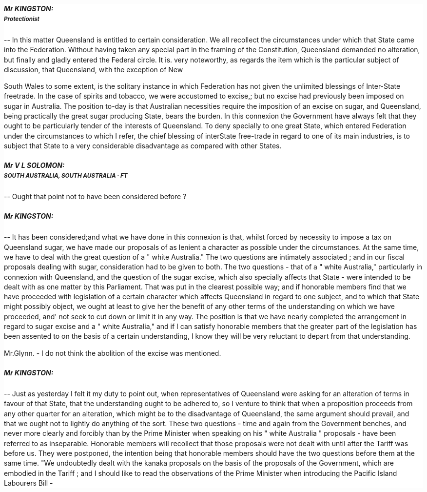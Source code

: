 ##### Mr KINGSTON:<br><small class="text-muted">Protectionist</small>

-- In this matter Queensland is entitled to certain consideration. We all recollect the circumstances under which that State came into the Federation. Without having taken any special part in the framing of the Constitution, Queensland demanded no alteration, but finally and gladly entered the Federal circle. It is. very noteworthy, as regards the item which is the particular subject of discussion, that Queensland, with the exception of New 

South Wales to some extent, is the solitary instance in which Federation has not given the unlimited blessings of Inter-State freetrade. In the case of spirits and tobacco, we were accustomed to excise,; but no excise had previously been imposed on sugar in Australia. The position to-day is that Australian necessities require the imposition of an excise on sugar, and Queensland, being practically the great sugar producing State, bears the burden. In this connexion the Government have always felt that they ought to be particularly tender of the interests of Queensland. To deny specially to one great State, which entered Federation under the circumstances to which I refer, the chief blessing of interState free-trade in regard to one of its main industries, is to subject that State to a very considerable disadvantage as compared with other States. 

##### Mr V L SOLOMON:<br><small class="text-muted">SOUTH AUSTRALIA, SOUTH AUSTRALIA &middot; FT</small>

-- Ought that point not to have been considered before ? 

##### Mr KINGSTON:

-- It has been considered;and what we have done in this connexion is that, whilst forced by necessity to impose a tax on Queensland sugar, we have made our proposals of as lenient a character as possible under the circumstances. At the same time, we have to deal with the great question of a " white Australia." The two questions are intimately associated ; and in our fiscal proposals dealing with sugar, consideration had to be given to both. The two questions - that of a " white Australia," particularly in connexion with Queensland, and the question of the sugar excise, which also specially affects that State - were intended to be dealt with as one matter by this Parliament. That was put in the clearest possible way; and if honorable members find that we have proceeded with legislation of a certain character which affects Queensland in regard to one subject, and to which that State might possibly object, we ought at least to give her the benefit of any other terms of the understanding on which we have proceeded, and' not seek to cut down or limit it in any way. The position is that we have nearly completed the arrangement in regard to sugar excise and a " white Australia," and if I can satisfy honorable members that the greater part of the legislation has been assented to on the basis of a certain understanding, I know they will be very reluctant to depart from that understanding. 

Mr.Glynn. - I do not think the abolition of the excise was mentioned. 

##### Mr KINGSTON:

-- Just as yesterday I felt it my duty to point out, when representatives of Queensland were asking for an alteration of terms in favour of that State, that the understanding ought to be adhered to, so I venture to think that when a proposition proceeds from any other quarter for an alteration, which might be to the disadvantage of Queensland, the same argument should prevail, and that we ought not to lightly do anything of the sort. These two questions - time and again from the Government benches, and never more clearly and forcibly than by the Prime Minister when speaking on his " white Australia " proposals - have been referred to as inseparable. Honorable members will recollect that those proposals were not dealt with until after the Tariff was before us. They were postponed, the intention being that honorable members should have the two questions before them at the same time. "We undoubtedly dealt with the kanaka proposals on the basis of the proposals of the Government, which are embodied in the Tariff ; and I should like to read the observations of the Prime Minister when introducing the Pacific Island Labourers Bill - 
